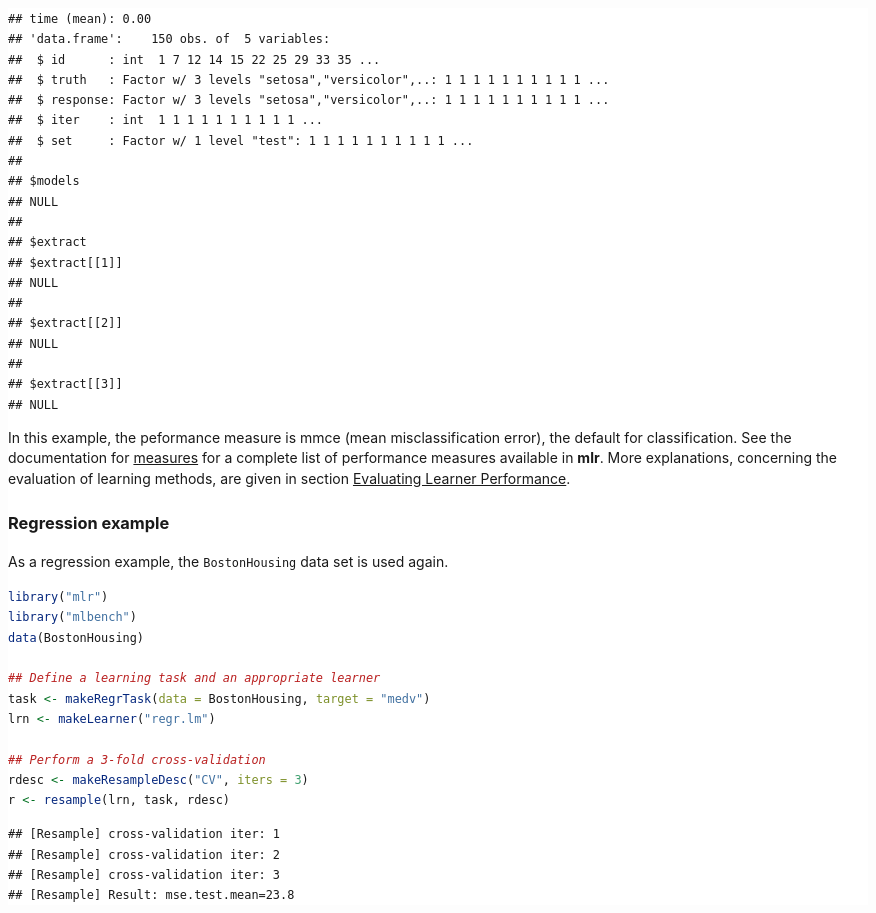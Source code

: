 ```
## time (mean): 0.00
## 'data.frame':	150 obs. of  5 variables:
##  $ id      : int  1 7 12 14 15 22 25 29 33 35 ...
##  $ truth   : Factor w/ 3 levels "setosa","versicolor",..: 1 1 1 1 1 1 1 1 1 1 ...
##  $ response: Factor w/ 3 levels "setosa","versicolor",..: 1 1 1 1 1 1 1 1 1 1 ...
##  $ iter    : int  1 1 1 1 1 1 1 1 1 1 ...
##  $ set     : Factor w/ 1 level "test": 1 1 1 1 1 1 1 1 1 1 ...
## 
## $models
## NULL
## 
## $extract
## $extract[[1]]
## NULL
## 
## $extract[[2]]
## NULL
## 
## $extract[[3]]
## NULL
```


In this example, the peformance measure is mmce (mean misclassification error), 
the default for classification. See the documentation for [measures](http://berndbischl.github.io/mlr/man/measures.html) for a 
complete list of performance measures available in **mlr**. More explanations, 
concerning the evaluation of learning methods, are given in section [Evaluating Learner Performance](performance.md).


### Regression example

As a regression example, the ``BostonHousing`` data set is used again.


```r
library("mlr")
library("mlbench")
data(BostonHousing)

## Define a learning task and an appropriate learner
task <- makeRegrTask(data = BostonHousing, target = "medv")
lrn <- makeLearner("regr.lm")

## Perform a 3-fold cross-validation
rdesc <- makeResampleDesc("CV", iters = 3)
r <- resample(lrn, task, rdesc)
```

```
## [Resample] cross-validation iter: 1
## [Resample] cross-validation iter: 2
## [Resample] cross-validation iter: 3
## [Resample] Result: mse.test.mean=23.8
```
